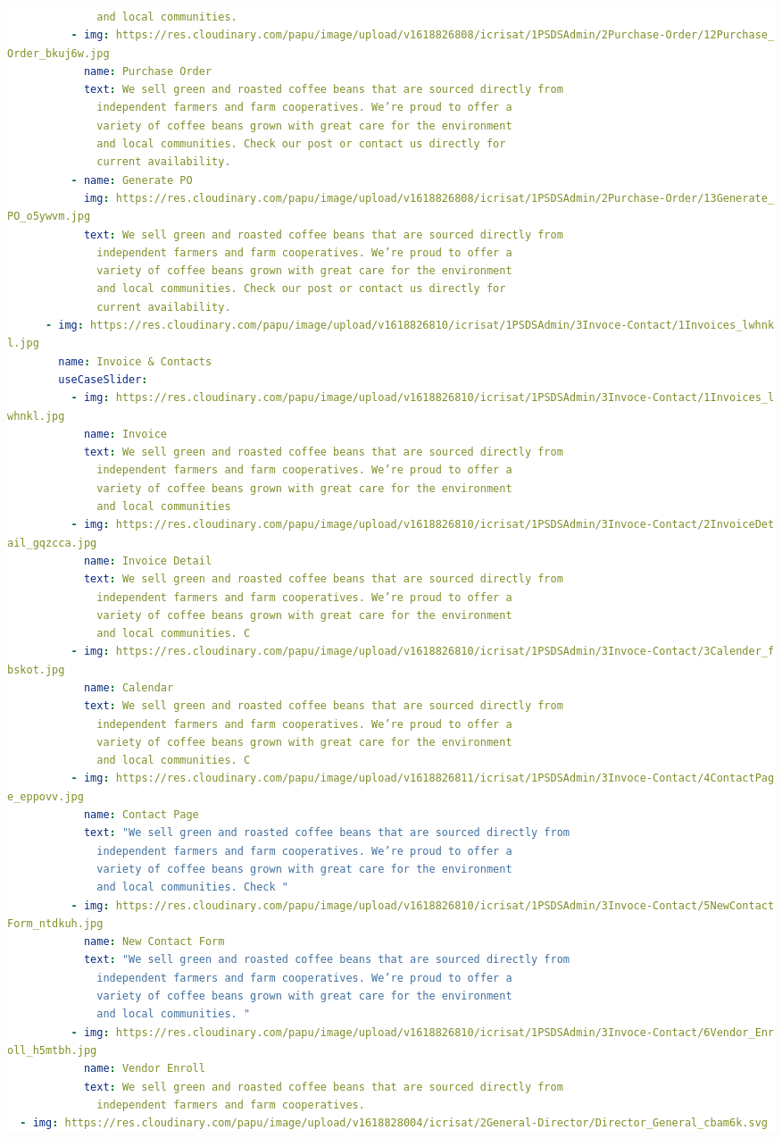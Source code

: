 ```yaml
              and local communities.
          - img: https://res.cloudinary.com/papu/image/upload/v1618826808/icrisat/1PSDSAdmin/2Purchase-Order/12Purchase_Order_bkuj6w.jpg
            name: Purchase Order
            text: We sell green and roasted coffee beans that are sourced directly from
              independent farmers and farm cooperatives. We’re proud to offer a
              variety of coffee beans grown with great care for the environment
              and local communities. Check our post or contact us directly for
              current availability.
          - name: Generate PO
            img: https://res.cloudinary.com/papu/image/upload/v1618826808/icrisat/1PSDSAdmin/2Purchase-Order/13Generate_PO_o5ywvm.jpg
            text: We sell green and roasted coffee beans that are sourced directly from
              independent farmers and farm cooperatives. We’re proud to offer a
              variety of coffee beans grown with great care for the environment
              and local communities. Check our post or contact us directly for
              current availability.
      - img: https://res.cloudinary.com/papu/image/upload/v1618826810/icrisat/1PSDSAdmin/3Invoce-Contact/1Invoices_lwhnkl.jpg
        name: Invoice & Contacts
        useCaseSlider:
          - img: https://res.cloudinary.com/papu/image/upload/v1618826810/icrisat/1PSDSAdmin/3Invoce-Contact/1Invoices_lwhnkl.jpg
            name: Invoice
            text: We sell green and roasted coffee beans that are sourced directly from
              independent farmers and farm cooperatives. We’re proud to offer a
              variety of coffee beans grown with great care for the environment
              and local communities
          - img: https://res.cloudinary.com/papu/image/upload/v1618826810/icrisat/1PSDSAdmin/3Invoce-Contact/2InvoiceDetail_gqzcca.jpg
            name: Invoice Detail
            text: We sell green and roasted coffee beans that are sourced directly from
              independent farmers and farm cooperatives. We’re proud to offer a
              variety of coffee beans grown with great care for the environment
              and local communities. C
          - img: https://res.cloudinary.com/papu/image/upload/v1618826810/icrisat/1PSDSAdmin/3Invoce-Contact/3Calender_fbskot.jpg
            name: Calendar
            text: We sell green and roasted coffee beans that are sourced directly from
              independent farmers and farm cooperatives. We’re proud to offer a
              variety of coffee beans grown with great care for the environment
              and local communities. C
          - img: https://res.cloudinary.com/papu/image/upload/v1618826811/icrisat/1PSDSAdmin/3Invoce-Contact/4ContactPage_eppovv.jpg
            name: Contact Page
            text: "We sell green and roasted coffee beans that are sourced directly from
              independent farmers and farm cooperatives. We’re proud to offer a
              variety of coffee beans grown with great care for the environment
              and local communities. Check "
          - img: https://res.cloudinary.com/papu/image/upload/v1618826810/icrisat/1PSDSAdmin/3Invoce-Contact/5NewContactForm_ntdkuh.jpg
            name: New Contact Form
            text: "We sell green and roasted coffee beans that are sourced directly from
              independent farmers and farm cooperatives. We’re proud to offer a
              variety of coffee beans grown with great care for the environment
              and local communities. "
          - img: https://res.cloudinary.com/papu/image/upload/v1618826810/icrisat/1PSDSAdmin/3Invoce-Contact/6Vendor_Enroll_h5mtbh.jpg
            name: Vendor Enroll
            text: We sell green and roasted coffee beans that are sourced directly from
              independent farmers and farm cooperatives.
  - img: https://res.cloudinary.com/papu/image/upload/v1618828004/icrisat/2General-Director/Director_General_cbam6k.svg
```